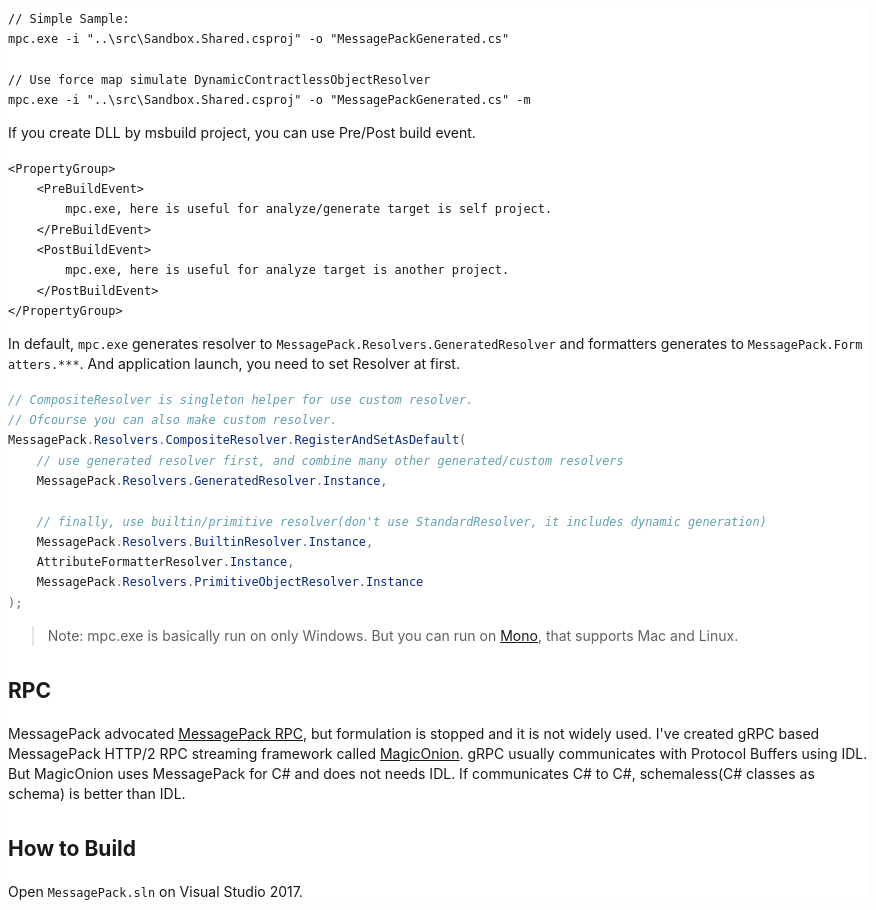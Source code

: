 ```
// Simple Sample:
mpc.exe -i "..\src\Sandbox.Shared.csproj" -o "MessagePackGenerated.cs"

// Use force map simulate DynamicContractlessObjectResolver
mpc.exe -i "..\src\Sandbox.Shared.csproj" -o "MessagePackGenerated.cs" -m
```

If you create DLL by msbuild project, you can use Pre/Post build event.

```
<PropertyGroup>
    <PreBuildEvent>
        mpc.exe, here is useful for analyze/generate target is self project.
    </PreBuildEvent>
    <PostBuildEvent>
        mpc.exe, here is useful for analyze target is another project.
    </PostBuildEvent>
</PropertyGroup>
```

In default, `mpc.exe` generates resolver to `MessagePack.Resolvers.GeneratedResolver` and formatters generates to `MessagePack.Formatters.***`. And application launch, you need to set Resolver at first.

```csharp
// CompositeResolver is singleton helper for use custom resolver.
// Ofcourse you can also make custom resolver.
MessagePack.Resolvers.CompositeResolver.RegisterAndSetAsDefault(
    // use generated resolver first, and combine many other generated/custom resolvers
    MessagePack.Resolvers.GeneratedResolver.Instance,

    // finally, use builtin/primitive resolver(don't use StandardResolver, it includes dynamic generation)
    MessagePack.Resolvers.BuiltinResolver.Instance,
    AttributeFormatterResolver.Instance,
    MessagePack.Resolvers.PrimitiveObjectResolver.Instance
);
```

> Note: mpc.exe is basically run on only Windows. But you can run on [Mono](http://www.mono-project.com/), that supports Mac and Linux.

RPC
---
MessagePack advocated [MessagePack RPC](https://github.com/msgpack-rpc/msgpack-rpc), but formulation is stopped and it is not widely used. I've created gRPC based MessagePack HTTP/2 RPC streaming framework called [MagicOnion](https://github.com/neuecc/MagicOnion). gRPC usually communicates with Protocol Buffers using IDL. But MagicOnion uses MessagePack for C# and does not needs IDL. If communicates C# to C#, schemaless(C# classes as schema) is better than IDL.

How to Build
---
Open `MessagePack.sln` on Visual Studio 2017.
